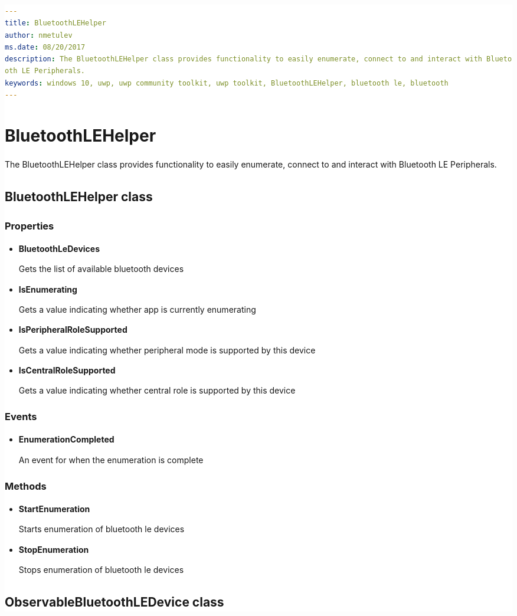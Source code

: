 ```yaml
---
title: BluetoothLEHelper
author: nmetulev
ms.date: 08/20/2017
description: The BluetoothLEHelper class provides functionality to easily enumerate, connect to and interact with Bluetooth LE Peripherals. 
keywords: windows 10, uwp, uwp community toolkit, uwp toolkit, BluetoothLEHelper, bluetooth le, bluetooth
---
```


# BluetoothLEHelper

The BluetoothLEHelper class provides functionality to easily enumerate, connect to and interact with Bluetooth LE Peripherals. 

## BluetoothLEHelper class

### Properties

- **BluetoothLeDevices**

	Gets the list of available bluetooth devices

- **IsEnumerating**

	Gets a value indicating whether app is currently enumerating

- **IsPeripheralRoleSupported**

	Gets a value indicating whether peripheral mode is supported by this device

- **IsCentralRoleSupported**

	Gets a value indicating whether central role is supported by this device


### Events

- **EnumerationCompleted**

	An event for when the enumeration is complete

### Methods

- **StartEnumeration**

	Starts enumeration of bluetooth le devices

- **StopEnumeration**

	Stops enumeration of bluetooth le devices

## ObservableBluetoothLEDevice class
